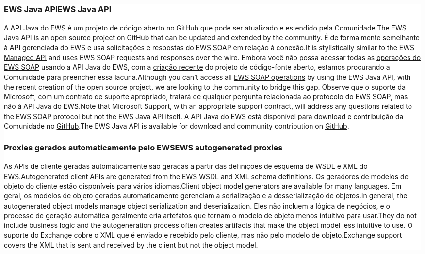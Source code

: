 ### <a name="ews-java-api"></a><span data-ttu-id="56e14-160">EWS Java API</span><span class="sxs-lookup"><span data-stu-id="56e14-160">EWS Java API</span></span>

<span data-ttu-id="56e14-161">A API Java do EWS é um projeto de código aberto no [GitHub](https://github.com/OfficeDev/ews-java-api) que pode ser atualizado e estendido pela Comunidade.</span><span class="sxs-lookup"><span data-stu-id="56e14-161">The EWS Java API is an open source project on [GitHub](https://github.com/OfficeDev/ews-java-api) that can be updated and extended by the community.</span></span> <span data-ttu-id="56e14-162">É de formalmente semelhante à [API gerenciada do EWS](https://msdn.microsoft.com/library/office/jj220535%28v=exchg.80%29.aspx) e usa solicitações e respostas do EWS SOAP em relação à conexão.</span><span class="sxs-lookup"><span data-stu-id="56e14-162">It is stylistically similar to the [EWS Managed API](https://msdn.microsoft.com/library/office/jj220535%28v=exchg.80%29.aspx) and uses EWS SOAP requests and responses over the wire.</span></span> <span data-ttu-id="56e14-163">Embora você não possa acessar todas as [operações do EWS SOAP](https://msdn.microsoft.com/library/cf6fd871-9a65-4f34-8557-c8c71dd7ce09%28Office.15%29.aspx) usando a API Java do EWS, com a [criação recente](https://blogs.office.com/2014/08/28/open-sourcing-exchange-web-services-ews-java-api/) do projeto de código-fonte aberto, estamos procurando a Comunidade para preencher essa lacuna.</span><span class="sxs-lookup"><span data-stu-id="56e14-163">Although you can't access all [EWS SOAP operations](https://msdn.microsoft.com/library/cf6fd871-9a65-4f34-8557-c8c71dd7ce09%28Office.15%29.aspx) by using the EWS Java API, with the [recent creation](https://blogs.office.com/2014/08/28/open-sourcing-exchange-web-services-ews-java-api/) of the open source project, we are looking to the community to bridge this gap.</span></span> <span data-ttu-id="56e14-164">Observe que o suporte da Microsoft, com um contrato de suporte apropriado, tratará de qualquer pergunta relacionada ao protocolo do EWS SOAP, mas não à API Java do EWS.</span><span class="sxs-lookup"><span data-stu-id="56e14-164">Note that Microsoft Support, with an appropriate support contract, will address any questions related to the EWS SOAP protocol but not the EWS Java API itself.</span></span> <span data-ttu-id="56e14-165">A API Java do EWS está disponível para download e contribuição da Comunidade no [GitHub](https://github.com/OfficeDev/ews-java-api).</span><span class="sxs-lookup"><span data-stu-id="56e14-165">The EWS Java API is available for download and community contribution on [GitHub](https://github.com/OfficeDev/ews-java-api).</span></span>

  
### <a name="ews-autogenerated-proxies"></a><span data-ttu-id="56e14-166">Proxies gerados automaticamente pelo EWS</span><span class="sxs-lookup"><span data-stu-id="56e14-166">EWS autogenerated proxies</span></span>

<span data-ttu-id="56e14-167">As APIs de cliente geradas automaticamente são geradas a partir das definições de esquema de WSDL e XML do EWS.</span><span class="sxs-lookup"><span data-stu-id="56e14-167">Autogenerated client APIs are generated from the EWS WSDL and XML schema definitions.</span></span> <span data-ttu-id="56e14-168">Os geradores de modelos de objeto do cliente estão disponíveis para vários idiomas.</span><span class="sxs-lookup"><span data-stu-id="56e14-168">Client object model generators are available for many languages.</span></span> <span data-ttu-id="56e14-169">Em geral, os modelos de objeto gerados automaticamente gerenciam a serialização e a desserialização de objetos.</span><span class="sxs-lookup"><span data-stu-id="56e14-169">In general, the autogenerated object models manage object serialization and deserialization.</span></span> <span data-ttu-id="56e14-170">Eles não incluem a lógica de negócios, e o processo de geração automática geralmente cria artefatos que tornam o modelo de objeto menos intuitivo para usar.</span><span class="sxs-lookup"><span data-stu-id="56e14-170">They do not include business logic and the autogeneration process often creates artifacts that make the object model less intuitive to use.</span></span> <span data-ttu-id="56e14-171">O suporte do Exchange cobre o XML que é enviado e recebido pelo cliente, mas não pelo modelo de objeto.</span><span class="sxs-lookup"><span data-stu-id="56e14-171">Exchange support covers the XML that is sent and received by the client but not the object model.</span></span>
  